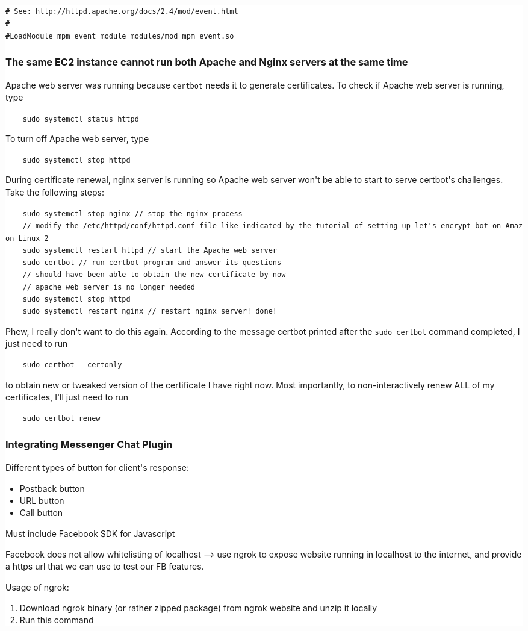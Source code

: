 ```
# See: http://httpd.apache.org/docs/2.4/mod/event.html
#
#LoadModule mpm_event_module modules/mod_mpm_event.so
```

### The same EC2 instance cannot run both Apache and Nginx servers at the same time

Apache web server was running because `certbot` needs it to generate certificates. To check if Apache web server is running, type

        sudo systemctl status httpd

To turn off Apache web server, type

        sudo systemctl stop httpd

During certificate renewal, nginx server is running so Apache web server won't be able to start to serve certbot's challenges. Take the following steps:

        sudo systemctl stop nginx // stop the nginx process
        // modify the /etc/httpd/conf/httpd.conf file like indicated by the tutorial of setting up let's encrypt bot on Amazon Linux 2
        sudo systemctl restart httpd // start the Apache web server
        sudo certbot // run certbot program and answer its questions
        // should have been able to obtain the new certificate by now
        // apache web server is no longer needed
        sudo systemctl stop httpd
        sudo systemctl restart nginx // restart nginx server! done!

Phew, I really don't want to do this again. According to the message certbot printed after the `sudo certbot` command completed, I just need to run

        sudo certbot --certonly

to obtain new or tweaked version of the certificate I have right now. Most importantly, to non-interactively renew ALL of my certificates, I'll just need to run

        sudo certbot renew

### Integrating Messenger Chat Plugin

Different types of button for client's response:

- Postback button
- URL button
- Call button

Must include Facebook SDK for Javascript

Facebook does not allow whitelisting of localhost --> use ngrok to expose website running in localhost to the internet,
and provide a https url that we can use to test our FB features.

Usage of ngrok:
1. Download ngrok binary (or rather zipped package) from ngrok website and unzip it locally
2. Run this command
